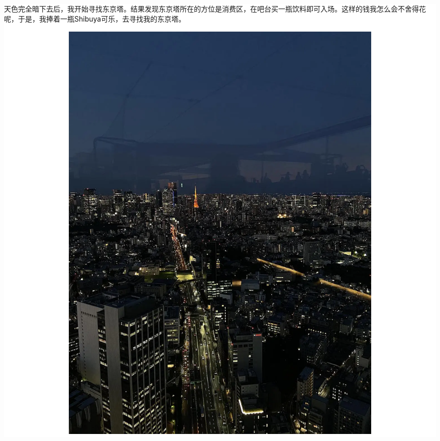 天色完全暗下去后，我开始寻找东京塔。结果发现东京塔所在的方位是消费区，在吧台买一瓶饮料即可入场。这样的钱我怎么会不舍得花呢，于是，我捧着一瓶Shibuya可乐，去寻找我的东京塔。

<p align="center">
  <img src="/assets/images/20240425-27.webp" alt="" width="70%">
  <br>
</p>
